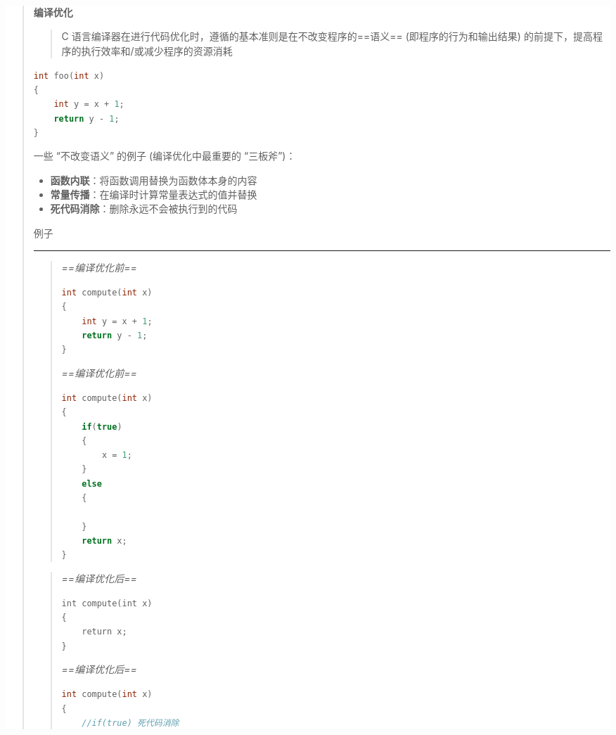 > **编译优化**
>
> > C 语言编译器在进行代码优化时，遵循的基本准则是在不改变程序的==语义== (即程序的行为和输出结果) 的前提下，提高程序的执行效率和/或减少程序的资源消耗
>
> ```c
> int foo(int x)
> {  
>     int y = x + 1; 
>     return y - 1; 
> } 
> ```
>
> 一些 “不改变语义” 的例子 (编译优化中最重要的 “三板斧”)：
>
> - **函数内联**：将函数调用替换为函数体本身的内容
> - **常量传播**：在编译时计算常量表达式的值并替换
> - **死代码消除**：删除永远不会被执行到的代码
>
> 例子
>
> ---
>
> > *==编译优化前==*
> >
> > ```c
> > int compute(int x)
> > {
> > 	int y = x + 1;
> > 	return y - 1;
> > }
> > ```
> >
> > *==编译优化前==*
> >
> > ```c
> > int compute(int x)
> > {
> >     if(true)
> >     {
> >         x = 1;
> >     }
> >     else
> >     {
> >         
> >     }
> >     return x;
> > }
> > ```
>
> > *==编译优化后==*
> >
> > ```
> > int compute(int x)
> > {
> > 	return x;
> > }
> > ```
> >
> > *==编译优化后==*
> >
> > ```c
> > int compute(int x)
> > {
> >     //if(true) 死代码消除